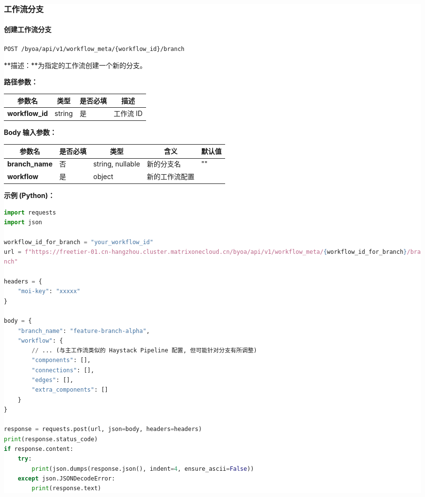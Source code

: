 ### 工作流分支

#### 创建工作流分支

```
POST /byoa/api/v1/workflow_meta/{workflow_id}/branch
```

**描述：**为指定的工作流创建一个新的分支。

**路径参数：**

| 参数名        | 类型   | 是否必填 | 描述     |
| ------------- | ------ | -------- | -------- |
| **workflow_id** | string | 是       | 工作流 ID |

**Body 输入参数：**

| 参数名        | 是否必填 | 类型                      | 含义       | 默认值 |
| ------------- | -------- | ------------------------- | ---------- | ------ |
| **branch_name** | 否       | string, nullable          | 新的分支名     | ""     |
| **workflow**    | 是       | object | 新的工作流配置 |        |

**示例 (Python)：**

```python
import requests
import json

workflow_id_for_branch = "your_workflow_id"
url = f"https://freetier-01.cn-hangzhou.cluster.matrixonecloud.cn/byoa/api/v1/workflow_meta/{workflow_id_for_branch}/branch"

headers = {
    "moi-key": "xxxxx"
}

body = {
    "branch_name": "feature-branch-alpha",
    "workflow": {
        // ... (与主工作流类似的 Haystack Pipeline 配置, 但可能针对分支有所调整)
        "components": [],
        "connections": [],
        "edges": [],
        "extra_components": []
    }
}

response = requests.post(url, json=body, headers=headers)
print(response.status_code)
if response.content:
    try:
        print(json.dumps(response.json(), indent=4, ensure_ascii=False))
    except json.JSONDecodeError:
        print(response.text)
```
